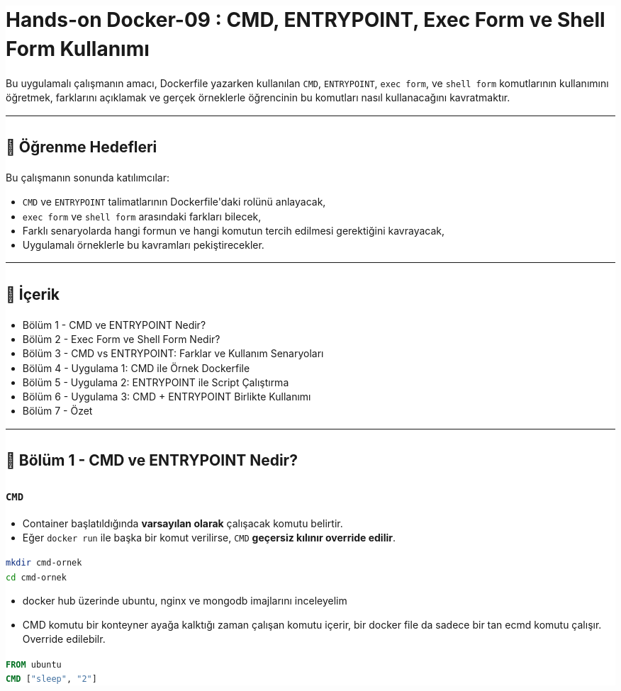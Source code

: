 # Hands-on Docker-09 : CMD, ENTRYPOINT, Exec Form ve Shell Form Kullanımı

Bu uygulamalı çalışmanın amacı, Dockerfile yazarken kullanılan `CMD`, `ENTRYPOINT`, `exec form`, ve `shell form` komutlarının kullanımını öğretmek, farklarını açıklamak ve gerçek örneklerle öğrencinin bu komutları nasıl kullanacağını kavratmaktır.

---

## 🎯 Öğrenme Hedefleri

Bu çalışmanın sonunda katılımcılar:

- `CMD` ve `ENTRYPOINT` talimatlarının Dockerfile'daki rolünü anlayacak,
- `exec form` ve `shell form` arasındaki farkları bilecek,
- Farklı senaryolarda hangi formun ve hangi komutun tercih edilmesi gerektiğini kavrayacak,
- Uygulamalı örneklerle bu kavramları pekiştirecekler.

---

## 🧭 İçerik

- Bölüm 1 - CMD ve ENTRYPOINT Nedir?
- Bölüm 2 - Exec Form ve Shell Form Nedir?
- Bölüm 3 - CMD vs ENTRYPOINT: Farklar ve Kullanım Senaryoları
- Bölüm 4 - Uygulama 1: CMD ile Örnek Dockerfile
- Bölüm 5 - Uygulama 2: ENTRYPOINT ile Script Çalıştırma
- Bölüm 6 - Uygulama 3: CMD + ENTRYPOINT Birlikte Kullanımı
- Bölüm 7 - Özet 

---

## 🧩 Bölüm 1 - CMD ve ENTRYPOINT Nedir?

### `CMD`

- Container başlatıldığında **varsayılan olarak** çalışacak komutu belirtir.
- Eğer `docker run` ile başka bir komut verilirse, `CMD` **geçersiz kılınır override edilir**.

```bash
mkdir cmd-ornek
cd cmd-ornek
```
- docker hub üzerinde ubuntu, nginx ve mongodb imajlarını inceleyelim

- CMD komutu bir konteyner ayağa kalktığı zaman çalışan komutu içerir, bir docker file da sadece bir tan ecmd komutu çalışır. Override edilebilr.

```dockerfile
FROM ubuntu
CMD ["sleep", "2"]
```
